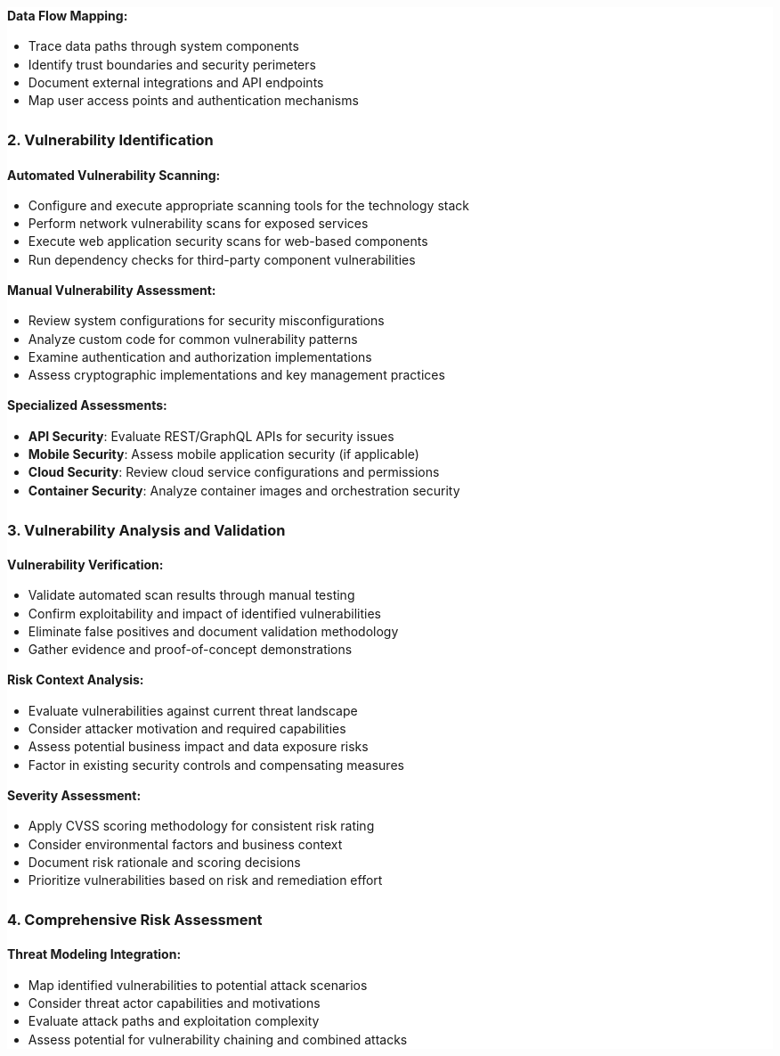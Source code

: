 **Data Flow Mapping:**
- Trace data paths through system components
- Identify trust boundaries and security perimeters
- Document external integrations and API endpoints
- Map user access points and authentication mechanisms

### 2. Vulnerability Identification

**Automated Vulnerability Scanning:**
- Configure and execute appropriate scanning tools for the technology stack
- Perform network vulnerability scans for exposed services
- Execute web application security scans for web-based components
- Run dependency checks for third-party component vulnerabilities

**Manual Vulnerability Assessment:**
- Review system configurations for security misconfigurations
- Analyze custom code for common vulnerability patterns
- Examine authentication and authorization implementations
- Assess cryptographic implementations and key management practices

**Specialized Assessments:**
- **API Security**: Evaluate REST/GraphQL APIs for security issues
- **Mobile Security**: Assess mobile application security (if applicable)
- **Cloud Security**: Review cloud service configurations and permissions
- **Container Security**: Analyze container images and orchestration security

### 3. Vulnerability Analysis and Validation

**Vulnerability Verification:**
- Validate automated scan results through manual testing
- Confirm exploitability and impact of identified vulnerabilities
- Eliminate false positives and document validation methodology
- Gather evidence and proof-of-concept demonstrations

**Risk Context Analysis:**
- Evaluate vulnerabilities against current threat landscape
- Consider attacker motivation and required capabilities
- Assess potential business impact and data exposure risks
- Factor in existing security controls and compensating measures

**Severity Assessment:**
- Apply CVSS scoring methodology for consistent risk rating
- Consider environmental factors and business context
- Document risk rationale and scoring decisions
- Prioritize vulnerabilities based on risk and remediation effort

### 4. Comprehensive Risk Assessment

**Threat Modeling Integration:**
- Map identified vulnerabilities to potential attack scenarios
- Consider threat actor capabilities and motivations
- Evaluate attack paths and exploitation complexity
- Assess potential for vulnerability chaining and combined attacks
